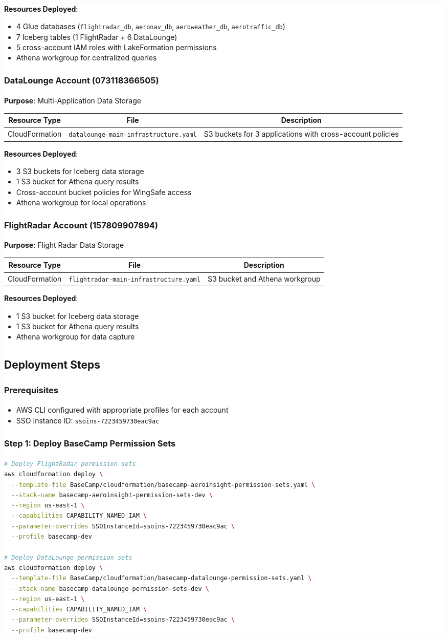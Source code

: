 **Resources Deployed**:
- 4 Glue databases (`flightradar_db`, `aeronav_db`, `aeroweather_db`, `aerotraffic_db`)
- 7 Iceberg tables (1 FlightRadar + 6 DataLounge)
- 5 cross-account IAM roles with LakeFormation permissions
- Athena workgroup for centralized queries

### DataLounge Account (073118366505)
**Purpose**: Multi-Application Data Storage

| Resource Type | File | Description |
|---|---|---|
| CloudFormation | `datalounge-main-infrastructure.yaml` | S3 buckets for 3 applications with cross-account policies |

**Resources Deployed**:
- 3 S3 buckets for Iceberg data storage
- 1 S3 bucket for Athena query results
- Cross-account bucket policies for WingSafe access
- Athena workgroup for local operations

### FlightRadar Account (157809907894)
**Purpose**: Flight Radar Data Storage

| Resource Type | File | Description |
|---|---|---|
| CloudFormation | `flightradar-main-infrastructure.yaml` | S3 bucket and Athena workgroup |

**Resources Deployed**:
- 1 S3 bucket for Iceberg data storage
- 1 S3 bucket for Athena query results
- Athena workgroup for data capture

## Deployment Steps

### Prerequisites
- AWS CLI configured with appropriate profiles for each account
- SSO Instance ID: `ssoins-7223459730eac9ac`

### Step 1: Deploy BaseCamp Permission Sets
```bash
# Deploy FlightRadar permission sets
aws cloudformation deploy \
  --template-file BaseCamp/cloudformation/basecamp-aeroinsight-permission-sets.yaml \
  --stack-name basecamp-aeroinsight-permission-sets-dev \
  --region us-east-1 \
  --capabilities CAPABILITY_NAMED_IAM \
  --parameter-overrides SSOInstanceId=ssoins-7223459730eac9ac \
  --profile basecamp-dev

# Deploy DataLounge permission sets
aws cloudformation deploy \
  --template-file BaseCamp/cloudformation/basecamp-datalounge-permission-sets.yaml \
  --stack-name basecamp-datalounge-permission-sets-dev \
  --region us-east-1 \
  --capabilities CAPABILITY_NAMED_IAM \
  --parameter-overrides SSOInstanceId=ssoins-7223459730eac9ac \
  --profile basecamp-dev
```
